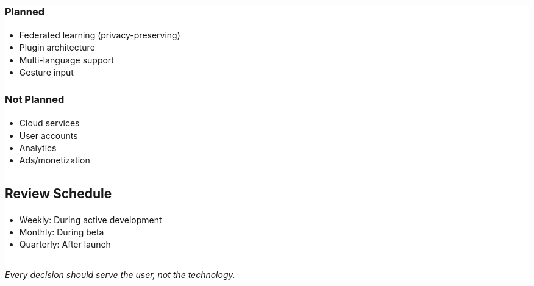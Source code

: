 ### Planned
- Federated learning (privacy-preserving)
- Plugin architecture
- Multi-language support
- Gesture input

### Not Planned
- Cloud services
- User accounts
- Analytics
- Ads/monetization

## Review Schedule
- Weekly: During active development
- Monthly: During beta
- Quarterly: After launch

---

*Every decision should serve the user, not the technology.*